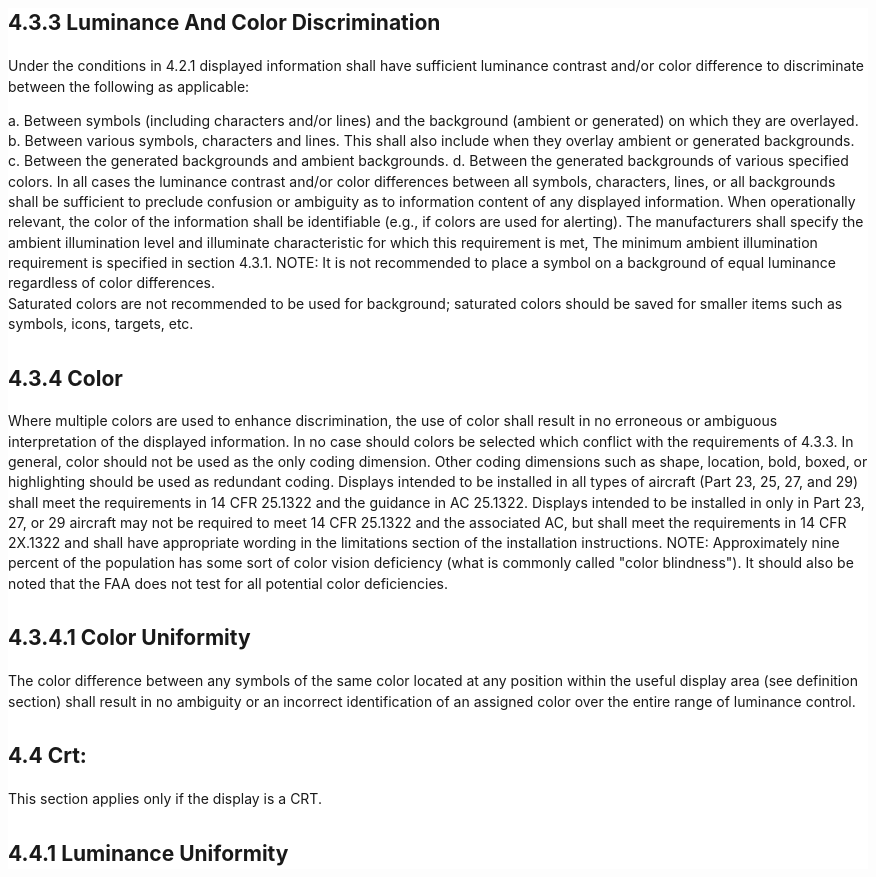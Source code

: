 ## 4.3.3 Luminance And Color Discrimination

Under the conditions in 4.2.1 displayed information shall have sufficient luminance contrast and/or color difference to discriminate between the following as applicable: 

a. Between symbols (including characters and/or lines) and the background (ambient or generated) on which they are 
overlayed. 
b. Between various symbols, characters and lines.  This shall also include when they overlay ambient or generated 
backgrounds. 
c. Between the generated backgrounds and ambient backgrounds. 
d. Between the generated backgrounds of various specified colors. 
In all cases the luminance contrast and/or color differences between all symbols, characters, lines, or all backgrounds shall be sufficient to preclude confusion or ambiguity as to information content of any displayed information. When operationally relevant, the color of the information shall be identifiable (e.g., if colors are used for alerting). The manufacturers shall specify the ambient illumination level and illuminate characteristic for which this requirement is met, The minimum ambient illumination requirement is specified in section 4.3.1. NOTE: It is not recommended to place a symbol on a background of equal luminance regardless of color differences.  
Saturated colors are not recommended to be used for background; saturated colors should be saved for smaller items such as symbols, icons, targets, etc. 

## 4.3.4 Color

Where multiple colors are used to enhance discrimination, the use of color shall result in no erroneous or ambiguous interpretation of the displayed information. In no case should colors be selected which conflict with the requirements of 
4.3.3. In general, color should not be used as the only coding dimension. Other coding dimensions such as shape, location, bold, boxed, or highlighting should be used as redundant coding. Displays intended to be installed in all types of aircraft (Part 23, 25, 27, and 29) shall meet the requirements in 14 CFR 25.1322 and the guidance in AC 25.1322.  Displays intended to be installed in only in Part 23, 27, or 29 aircraft may not be required to meet 14 CFR 25.1322 and the associated AC, but shall meet the requirements in 14 CFR 2X.1322 and shall have appropriate wording in the limitations section of the installation instructions. NOTE: Approximately nine percent of the population has some sort of color vision deficiency (what is commonly called 
"color blindness").  It should also be noted that the FAA does not test for all potential color deficiencies. 

## 4.3.4.1 Color Uniformity

The color difference between any symbols of the same color located at any position within the useful display area (see definition section) shall result in no ambiguity or an incorrect identification of an assigned color over the entire range of luminance control.   

## 4.4 Crt:

This section applies only if the display is a CRT.   

## 4.4.1 Luminance Uniformity
